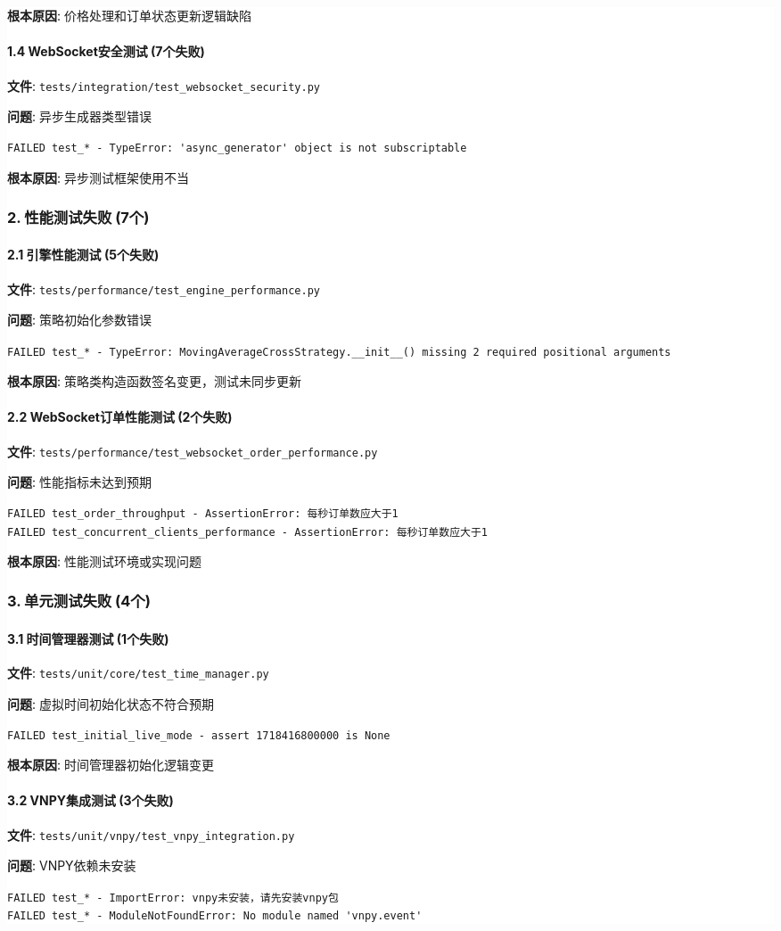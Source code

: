 **根本原因**: 价格处理和订单状态更新逻辑缺陷

#### 1.4 WebSocket安全测试 (7个失败)
**文件**: `tests/integration/test_websocket_security.py`

**问题**: 异步生成器类型错误
```
FAILED test_* - TypeError: 'async_generator' object is not subscriptable
```

**根本原因**: 异步测试框架使用不当

### 2. 性能测试失败 (7个)

#### 2.1 引擎性能测试 (5个失败)
**文件**: `tests/performance/test_engine_performance.py`

**问题**: 策略初始化参数错误
```
FAILED test_* - TypeError: MovingAverageCrossStrategy.__init__() missing 2 required positional arguments
```

**根本原因**: 策略类构造函数签名变更，测试未同步更新

#### 2.2 WebSocket订单性能测试 (2个失败)
**文件**: `tests/performance/test_websocket_order_performance.py`

**问题**: 性能指标未达到预期
```
FAILED test_order_throughput - AssertionError: 每秒订单数应大于1
FAILED test_concurrent_clients_performance - AssertionError: 每秒订单数应大于1
```

**根本原因**: 性能测试环境或实现问题

### 3. 单元测试失败 (4个)

#### 3.1 时间管理器测试 (1个失败)
**文件**: `tests/unit/core/test_time_manager.py`

**问题**: 虚拟时间初始化状态不符合预期
```
FAILED test_initial_live_mode - assert 1718416800000 is None
```

**根本原因**: 时间管理器初始化逻辑变更

#### 3.2 VNPY集成测试 (3个失败)
**文件**: `tests/unit/vnpy/test_vnpy_integration.py`

**问题**: VNPY依赖未安装
```
FAILED test_* - ImportError: vnpy未安装，请先安装vnpy包
FAILED test_* - ModuleNotFoundError: No module named 'vnpy.event'
```
